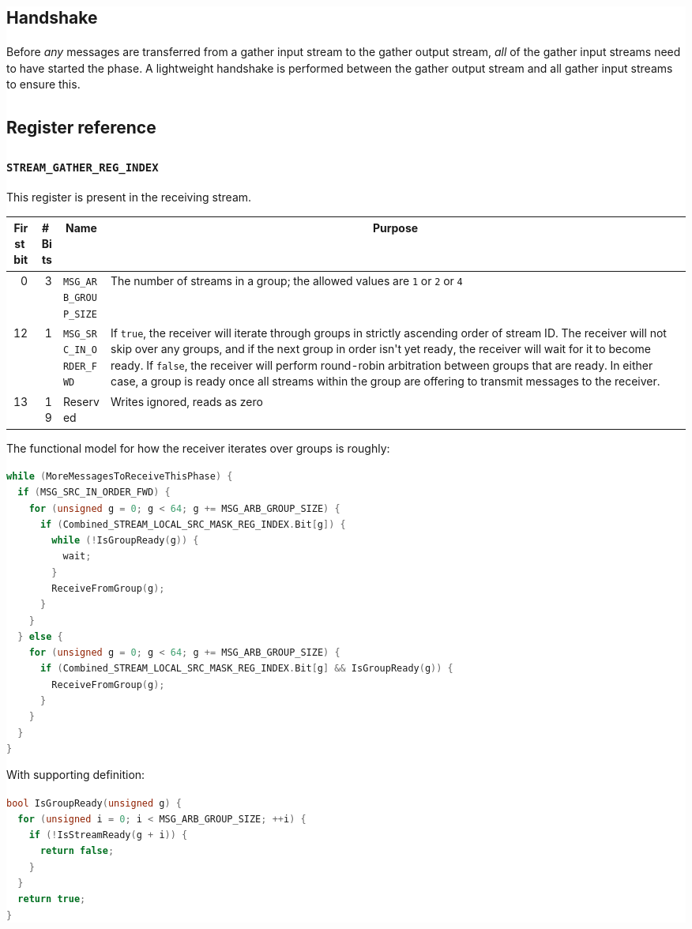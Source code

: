 ## Handshake

Before _any_ messages are transferred from a gather input stream to the gather output stream, _all_ of the gather input streams need to have started the phase. A lightweight handshake is performed between the gather output stream and all gather input streams to ensure this.

## Register reference

### `STREAM_GATHER_REG_INDEX`

This register is present in the receiving stream.

|First&nbsp;bit|#&nbsp;Bits|Name|Purpose|
|--:|--:|---|---|
|0|3|`MSG_ARB_GROUP_SIZE`|The number of streams in a group; the allowed values are `1` or `2` or `4`|
|12|1|`MSG_SRC_IN_ORDER_FWD`|If `true`, the receiver will iterate through groups in strictly ascending order of stream ID. The receiver will not skip over any groups, and if the next group in order isn't yet ready, the receiver will wait for it to become ready. If `false`, the receiver will perform round-robin arbitration between groups that are ready. In either case, a group is ready once all streams within the group are offering to transmit messages to the receiver.|
|13|19|Reserved|Writes ignored, reads as zero|

The functional model for how the receiver iterates over groups is roughly:

```c
while (MoreMessagesToReceiveThisPhase) {
  if (MSG_SRC_IN_ORDER_FWD) {
    for (unsigned g = 0; g < 64; g += MSG_ARB_GROUP_SIZE) {
      if (Combined_STREAM_LOCAL_SRC_MASK_REG_INDEX.Bit[g]) {
        while (!IsGroupReady(g)) {
          wait;
        }
        ReceiveFromGroup(g);
      }
    }
  } else {
    for (unsigned g = 0; g < 64; g += MSG_ARB_GROUP_SIZE) {
      if (Combined_STREAM_LOCAL_SRC_MASK_REG_INDEX.Bit[g] && IsGroupReady(g)) {
        ReceiveFromGroup(g);
      }
    }
  }
}
```

With supporting definition:

```c
bool IsGroupReady(unsigned g) {
  for (unsigned i = 0; i < MSG_ARB_GROUP_SIZE; ++i) {
    if (!IsStreamReady(g + i)) {
      return false;
    }
  }
  return true;
}
```
